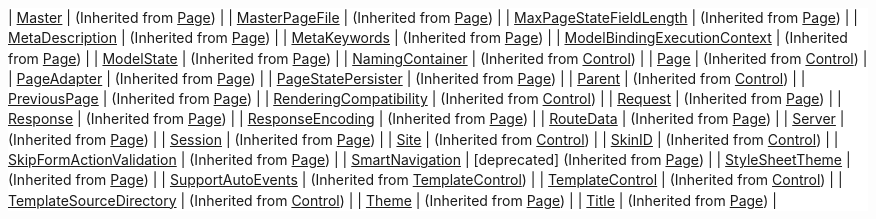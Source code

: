 | [Master](https://docs.microsoft.com/en-us/dotnet/api/system.web.ui.page.master) |  \(Inherited from [Page](https://docs.microsoft.com/en-us/dotnet/api/system.web.ui.page)\) |
| [MasterPageFile](https://docs.microsoft.com/en-us/dotnet/api/system.web.ui.page.masterpagefile) |  \(Inherited from [Page](https://docs.microsoft.com/en-us/dotnet/api/system.web.ui.page)\) |
| [MaxPageStateFieldLength](https://docs.microsoft.com/en-us/dotnet/api/system.web.ui.page.maxpagestatefieldlength) |  \(Inherited from [Page](https://docs.microsoft.com/en-us/dotnet/api/system.web.ui.page)\) |
| [MetaDescription](https://docs.microsoft.com/en-us/dotnet/api/system.web.ui.page.metadescription) |  \(Inherited from [Page](https://docs.microsoft.com/en-us/dotnet/api/system.web.ui.page)\) |
| [MetaKeywords](https://docs.microsoft.com/en-us/dotnet/api/system.web.ui.page.metakeywords) |  \(Inherited from [Page](https://docs.microsoft.com/en-us/dotnet/api/system.web.ui.page)\) |
| [ModelBindingExecutionContext](https://docs.microsoft.com/en-us/dotnet/api/system.web.ui.page.modelbindingexecutioncontext) |  \(Inherited from [Page](https://docs.microsoft.com/en-us/dotnet/api/system.web.ui.page)\) |
| [ModelState](https://docs.microsoft.com/en-us/dotnet/api/system.web.ui.page.modelstate) |  \(Inherited from [Page](https://docs.microsoft.com/en-us/dotnet/api/system.web.ui.page)\) |
| [NamingContainer](https://docs.microsoft.com/en-us/dotnet/api/system.web.ui.control.namingcontainer) |  \(Inherited from [Control](https://docs.microsoft.com/en-us/dotnet/api/system.web.ui.control)\) |
| [Page](https://docs.microsoft.com/en-us/dotnet/api/system.web.ui.control.page) |  \(Inherited from [Control](https://docs.microsoft.com/en-us/dotnet/api/system.web.ui.control)\) |
| [PageAdapter](https://docs.microsoft.com/en-us/dotnet/api/system.web.ui.page.pageadapter) |  \(Inherited from [Page](https://docs.microsoft.com/en-us/dotnet/api/system.web.ui.page)\) |
| [PageStatePersister](https://docs.microsoft.com/en-us/dotnet/api/system.web.ui.page.pagestatepersister) |  \(Inherited from [Page](https://docs.microsoft.com/en-us/dotnet/api/system.web.ui.page)\) |
| [Parent](https://docs.microsoft.com/en-us/dotnet/api/system.web.ui.control.parent) |  \(Inherited from [Control](https://docs.microsoft.com/en-us/dotnet/api/system.web.ui.control)\) |
| [PreviousPage](https://docs.microsoft.com/en-us/dotnet/api/system.web.ui.page.previouspage) |  \(Inherited from [Page](https://docs.microsoft.com/en-us/dotnet/api/system.web.ui.page)\) |
| [RenderingCompatibility](https://docs.microsoft.com/en-us/dotnet/api/system.web.ui.control.renderingcompatibility) |  \(Inherited from [Control](https://docs.microsoft.com/en-us/dotnet/api/system.web.ui.control)\) |
| [Request](https://docs.microsoft.com/en-us/dotnet/api/system.web.ui.page.request) |  \(Inherited from [Page](https://docs.microsoft.com/en-us/dotnet/api/system.web.ui.page)\) |
| [Response](https://docs.microsoft.com/en-us/dotnet/api/system.web.ui.page.response) |  \(Inherited from [Page](https://docs.microsoft.com/en-us/dotnet/api/system.web.ui.page)\) |
| [ResponseEncoding](https://docs.microsoft.com/en-us/dotnet/api/system.web.ui.page.responseencoding) |  \(Inherited from [Page](https://docs.microsoft.com/en-us/dotnet/api/system.web.ui.page)\) |
| [RouteData](https://docs.microsoft.com/en-us/dotnet/api/system.web.ui.page.routedata) |  \(Inherited from [Page](https://docs.microsoft.com/en-us/dotnet/api/system.web.ui.page)\) |
| [Server](https://docs.microsoft.com/en-us/dotnet/api/system.web.ui.page.server) |  \(Inherited from [Page](https://docs.microsoft.com/en-us/dotnet/api/system.web.ui.page)\) |
| [Session](https://docs.microsoft.com/en-us/dotnet/api/system.web.ui.page.session) |  \(Inherited from [Page](https://docs.microsoft.com/en-us/dotnet/api/system.web.ui.page)\) |
| [Site](https://docs.microsoft.com/en-us/dotnet/api/system.web.ui.control.site) |  \(Inherited from [Control](https://docs.microsoft.com/en-us/dotnet/api/system.web.ui.control)\) |
| [SkinID](https://docs.microsoft.com/en-us/dotnet/api/system.web.ui.control.skinid) |  \(Inherited from [Control](https://docs.microsoft.com/en-us/dotnet/api/system.web.ui.control)\) |
| [SkipFormActionValidation](https://docs.microsoft.com/en-us/dotnet/api/system.web.ui.page.skipformactionvalidation) |  \(Inherited from [Page](https://docs.microsoft.com/en-us/dotnet/api/system.web.ui.page)\) |
| [SmartNavigation](https://docs.microsoft.com/en-us/dotnet/api/system.web.ui.page.smartnavigation) | \[deprecated\]  \(Inherited from [Page](https://docs.microsoft.com/en-us/dotnet/api/system.web.ui.page)\) |
| [StyleSheetTheme](https://docs.microsoft.com/en-us/dotnet/api/system.web.ui.page.stylesheettheme) |  \(Inherited from [Page](https://docs.microsoft.com/en-us/dotnet/api/system.web.ui.page)\) |
| [SupportAutoEvents](https://docs.microsoft.com/en-us/dotnet/api/system.web.ui.templatecontrol.supportautoevents) |  \(Inherited from [TemplateControl](https://docs.microsoft.com/en-us/dotnet/api/system.web.ui.templatecontrol)\) |
| [TemplateControl](https://docs.microsoft.com/en-us/dotnet/api/system.web.ui.control.templatecontrol) |  \(Inherited from [Control](https://docs.microsoft.com/en-us/dotnet/api/system.web.ui.control)\) |
| [TemplateSourceDirectory](https://docs.microsoft.com/en-us/dotnet/api/system.web.ui.control.templatesourcedirectory) |  \(Inherited from [Control](https://docs.microsoft.com/en-us/dotnet/api/system.web.ui.control)\) |
| [Theme](https://docs.microsoft.com/en-us/dotnet/api/system.web.ui.page.theme) |  \(Inherited from [Page](https://docs.microsoft.com/en-us/dotnet/api/system.web.ui.page)\) |
| [Title](https://docs.microsoft.com/en-us/dotnet/api/system.web.ui.page.title) |  \(Inherited from [Page](https://docs.microsoft.com/en-us/dotnet/api/system.web.ui.page)\) |